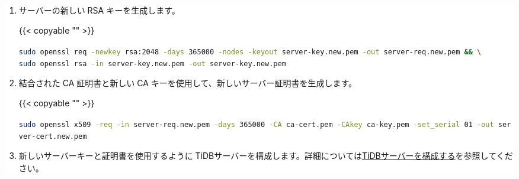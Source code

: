 1.  サーバーの新しい RSA キーを生成します。

    {{< copyable "" >}}

    ```bash
    sudo openssl req -newkey rsa:2048 -days 365000 -nodes -keyout server-key.new.pem -out server-req.new.pem && \
    sudo openssl rsa -in server-key.new.pem -out server-key.new.pem
    ```

2.  結合された CA 証明書と新しい CA キーを使用して、新しいサーバー証明書を生成します。

    {{< copyable "" >}}

    ```bash
    sudo openssl x509 -req -in server-req.new.pem -days 365000 -CA ca-cert.pem -CAkey ca-key.pem -set_serial 01 -out server-cert.new.pem
    ```

3.  新しいサーバーキーと証明書を使用するように TiDBサーバーを構成します。詳細については[<a href="#configure-tidb-and-the-client-to-use-certificates">TiDBサーバーを構成する</a>](#configure-tidb-and-the-client-to-use-certificates)を参照してください。
